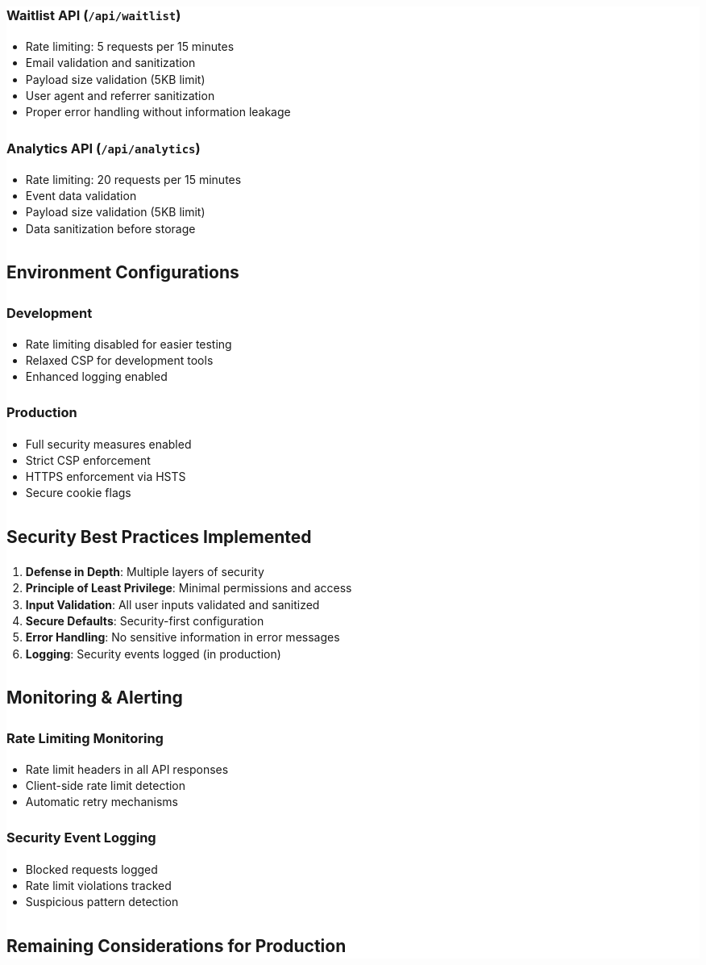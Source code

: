 ### Waitlist API (`/api/waitlist`)
- Rate limiting: 5 requests per 15 minutes
- Email validation and sanitization
- Payload size validation (5KB limit)
- User agent and referrer sanitization
- Proper error handling without information leakage

### Analytics API (`/api/analytics`)
- Rate limiting: 20 requests per 15 minutes
- Event data validation
- Payload size validation (5KB limit)
- Data sanitization before storage

## Environment Configurations

### Development
- Rate limiting disabled for easier testing
- Relaxed CSP for development tools
- Enhanced logging enabled

### Production
- Full security measures enabled
- Strict CSP enforcement
- HTTPS enforcement via HSTS
- Secure cookie flags

## Security Best Practices Implemented

1. **Defense in Depth**: Multiple layers of security
2. **Principle of Least Privilege**: Minimal permissions and access
3. **Input Validation**: All user inputs validated and sanitized
4. **Secure Defaults**: Security-first configuration
5. **Error Handling**: No sensitive information in error messages
6. **Logging**: Security events logged (in production)

## Monitoring & Alerting

### Rate Limiting Monitoring
- Rate limit headers in all API responses
- Client-side rate limit detection
- Automatic retry mechanisms

### Security Event Logging
- Blocked requests logged
- Rate limit violations tracked
- Suspicious pattern detection

## Remaining Considerations for Production
